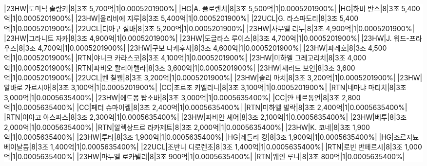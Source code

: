 |23HW|도미닉 솔랑키|8|3조 5,700억|1|0.0005201900%|
|HG|A. 플로렌치|8|3조 5,500억|1|0.0005201900%|
|HG|하비 반스|8|3조 5,400억|1|0.0005201900%|
|23HW|올리비에 지루|8|3조 5,400억|1|0.0005201900%|
|22UCL|G. 라스파도리|8|3조 5,400억|1|0.0005201900%|
|22UCL|티아구 실바|8|3조 5,200억|1|0.0005201900%|
|23HW|사무엘 리누|8|3조 4,900억|1|0.0005201900%|
|23HW|그라니트 자카|8|3조 4,900억|1|0.0005201900%|
|23HW|도글라스 루이스|8|3조 4,700억|1|0.0005201900%|
|23HW|J. 워드-프라우즈|8|3조 4,700억|1|0.0005201900%|
|23HW|구보 다케후사|8|3조 4,600억|1|0.0005201900%|
|23HW|파레호|8|3조 4,500억|1|0.0005201900%|
|RTN|야니크 카라스코|8|3조 4,100억|1|0.0005201900%|
|23HW|미하엘 그레고리치|8|3조 4,000억|1|0.0005201900%|
|RTN|파비오 콸리아렐라|8|3조 3,600억|1|0.0005201900%|
|23HW|재러드 보언|8|3조 3,600억|1|0.0005201900%|
|22UCL|벤 칠웰|8|3조 3,200억|1|0.0005201900%|
|23HW|솔리 마치|8|3조 3,200억|1|0.0005201900%|
|23HW|알바로 가르시아|8|3조 3,100억|1|0.0005201900%|
|CC|조르조 키엘리니|8|3조 3,100억|1|0.0005201900%|
|RTN|네마냐 마티치|8|3조 3,000억|1|0.0005635400%|
|23HW|에드몽 탑소바|8|3조 3,000억|1|0.0005635400%|
|CC|얀 베르통언|8|3조 2,800억|1|0.0005635400%|
|CC|페터 슈마이켈|8|3조 2,400억|1|0.0005635400%|
|RTN|미하엘 발락|8|3조 2,400억|1|0.0005635400%|
|RTN|이아고 아스파스|8|3조 2,300억|1|0.0005635400%|
|23HW|파비안 셰어|8|3조 2,100억|1|0.0005635400%|
|23HW|베투|8|3조 2,000억|1|0.0005635400%|
|RTN|알렉상드르 라카제트|8|3조 2,000억|1|0.0005635400%|
|23HW|K. 코네|8|3조 1,900억|1|0.0005635400%|
|23HW|투타|8|3조 1,900억|1|0.0005635400%|
|HG|레들리 킹|8|3조 1,900억|1|0.0005635400%|
|HG|조르지뇨 베이날둠|8|3조 1,400억|1|0.0005635400%|
|22UCL|조반니 디로렌초|8|3조 1,400억|1|0.0005635400%|
|RTN|로빈 반페르시|8|3조 1,000억|1|0.0005635400%|
|23HW|마누엘 로카텔리|8|3조 900억|1|0.0005635400%|
|RTN|웨인 루니|8|3조 800억|1|0.0005635400%|
